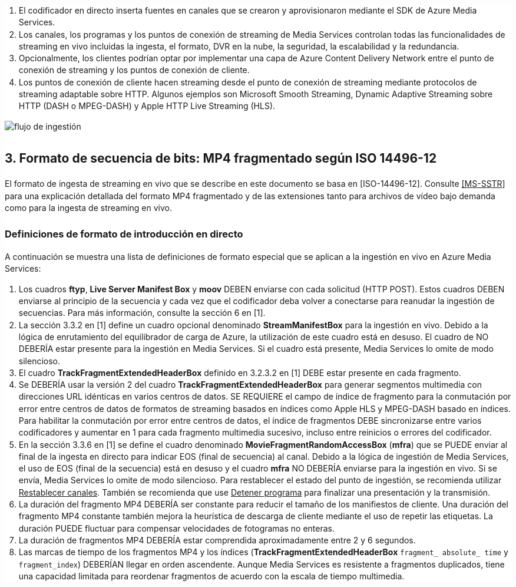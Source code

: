 1. El codificador en directo inserta fuentes en canales que se crearon y aprovisionaron mediante el SDK de Azure Media Services.
2. Los canales, los programas y los puntos de conexión de streaming de Media Services controlan todas las funcionalidades de streaming en vivo incluidas la ingesta, el formato, DVR en la nube, la seguridad, la escalabilidad y la redundancia.
3. Opcionalmente, los clientes podrían optar por implementar una capa de Azure Content Delivery Network entre el punto de conexión de streaming y los puntos de conexión de cliente.
4. Los puntos de conexión de cliente hacen streaming desde el punto de conexión de streaming mediante protocolos de streaming adaptable sobre HTTP. Algunos ejemplos son Microsoft Smooth Streaming, Dynamic Adaptive Streaming sobre HTTP (DASH o MPEG-DASH) y Apple HTTP Live Streaming (HLS).

![flujo de ingestión][image1]

## <a name="3-bitstream-format--iso-14496-12-fragmented-mp4"></a>3. Formato de secuencia de bits: MP4 fragmentado según ISO 14496-12
El formato de ingesta de streaming en vivo que se describe en este documento se basa en [ISO-14496-12]. Consulte [[MS-SSTR]](http://msdn.microsoft.com/library/ff469518.aspx) para una explicación detallada del formato MP4 fragmentado y de las extensiones tanto para archivos de vídeo bajo demanda como para la ingesta de streaming en vivo.

### <a name="live-ingest-format-definitions"></a>Definiciones de formato de introducción en directo
A continuación se muestra una lista de definiciones de formato especial que se aplican a la ingestión en vivo en Azure Media Services:

1. Los cuadros **ftyp**, **Live Server Manifest Box** y **moov** DEBEN enviarse con cada solicitud (HTTP POST). Estos cuadros DEBEN enviarse al principio de la secuencia y cada vez que el codificador deba volver a conectarse para reanudar la ingestión de secuencias. Para más información, consulte la sección 6 en [1].
2. La sección 3.3.2 en [1] define un cuadro opcional denominado **StreamManifestBox** para la ingestión en vivo. Debido a la lógica de enrutamiento del equilibrador de carga de Azure, la utilización de este cuadro está en desuso. El cuadro de NO DEBERÍA estar presente para la ingestión en Media Services. Si el cuadro está presente, Media Services lo omite de modo silencioso.
3. El cuadro **TrackFragmentExtendedHeaderBox** definido en 3.2.3.2 en [1] DEBE estar presente en cada fragmento.
4. Se DEBERÍA usar la versión 2 del cuadro **TrackFragmentExtendedHeaderBox** para generar segmentos multimedia con direcciones URL idénticas en varios centros de datos. SE REQUIERE el campo de índice de fragmento para la conmutación por error entre centros de datos de formatos de streaming basados en índices como Apple HLS y MPEG-DASH basado en índices. Para habilitar la conmutación por error entre centros de datos, el índice de fragmentos DEBE sincronizarse entre varios codificadores y aumentar en 1 para cada fragmento multimedia sucesivo, incluso entre reinicios o errores del codificador.
5. En la sección 3.3.6 en [1] se define el cuadro denominado **MovieFragmentRandomAccessBox** (**mfra**) que se PUEDE enviar al final de la ingesta en directo para indicar EOS (final de secuencia) al canal. Debido a la lógica de ingestión de Media Services, el uso de EOS (final de la secuencia) está en desuso y el cuadro **mfra** NO DEBERÍA enviarse para la ingestión en vivo. Si se envía, Media Services lo omite de modo silencioso. Para restablecer el estado del punto de ingestión, se recomienda utilizar [Restablecer canales](https://docs.microsoft.com/rest/api/media/operations/channel#reset_channels). También se recomienda que use [Detener programa](https://msdn.microsoft.com/library/azure/dn783463.aspx#stop_programs) para finalizar una presentación y la transmisión.
6. La duración del fragmento MP4 DEBERÍA ser constante para reducir el tamaño de los manifiestos de cliente. Una duración del fragmento MP4 constante también mejora la heurística de descarga de cliente mediante el uso de repetir las etiquetas. La duración PUEDE fluctuar para compensar velocidades de fotogramas no enteras.
7. La duración de fragmentos MP4 DEBERÍA estar comprendida aproximadamente entre 2 y 6 segundos.
8. Las marcas de tiempo de los fragmentos MP4 y los índices (**TrackFragmentExtendedHeaderBox** `fragment_ absolute_ time` y `fragment_index`) DEBERÍAN llegar en orden ascendente. Aunque Media Services es resistente a fragmentos duplicados, tiene una capacidad limitada para reordenar fragmentos de acuerdo con la escala de tiempo multimedia.


[image1]: ./media/media-services-fmp4-live-ingest-overview/media-services-image1.png
[image2]: ./media/media-services-fmp4-live-ingest-overview/media-services-image2.png
[image3]: ./media/media-services-fmp4-live-ingest-overview/media-services-image3.png
[image4]: ./media/media-services-fmp4-live-ingest-overview/media-services-image4.png
[image5]: ./media/media-services-fmp4-live-ingest-overview/media-services-image5.png
[image6]: ./media/media-services-fmp4-live-ingest-overview/media-services-image6.png
[image7]: ./media/media-services-fmp4-live-ingest-overview/media-services-image7.png